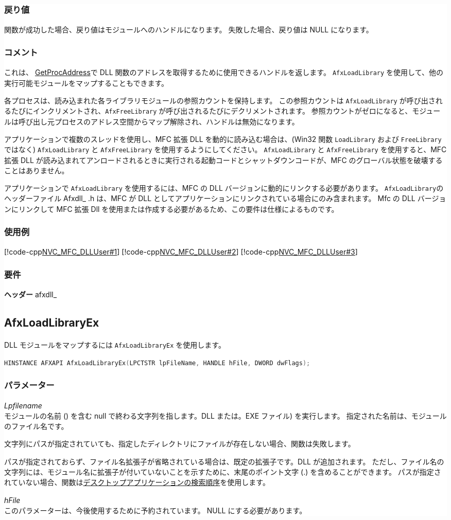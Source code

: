 ### <a name="return-value"></a>戻り値

関数が成功した場合、戻り値はモジュールへのハンドルになります。 失敗した場合、戻り値は NULL になります。

### <a name="remarks"></a>コメント

これは、 [GetProcAddress](/windows/win32/api/libloaderapi/nf-libloaderapi-getprocaddress)で DLL 関数のアドレスを取得するために使用できるハンドルを返します。 `AfxLoadLibrary` を使用して、他の実行可能モジュールをマップすることもできます。

各プロセスは、読み込まれた各ライブラリモジュールの参照カウントを保持します。 この参照カウントは `AfxLoadLibrary` が呼び出されるたびにインクリメントされ、`AfxFreeLibrary` が呼び出されるたびにデクリメントされます。 参照カウントがゼロになると、モジュールは呼び出し元プロセスのアドレス空間からマップ解除され、ハンドルは無効になります。

アプリケーションで複数のスレッドを使用し、MFC 拡張 DLL を動的に読み込む場合は、(Win32 関数 `LoadLibrary` および `FreeLibrary`ではなく) `AfxLoadLibrary` と `AfxFreeLibrary` を使用するようにしてください。 `AfxLoadLibrary` と `AfxFreeLibrary` を使用すると、MFC 拡張 DLL が読み込まれてアンロードされるときに実行される起動コードとシャットダウンコードが、MFC のグローバル状態を破壊することはありません。

アプリケーションで `AfxLoadLibrary` を使用するには、MFC の DLL バージョンに動的にリンクする必要があります。 `AfxLoadLibrary`のヘッダーファイル Afxdll_ .h は、MFC が DLL としてアプリケーションにリンクされている場合にのみ含まれます。 Mfc の DLL バージョンにリンクして MFC 拡張 Dll を使用または作成する必要があるため、この要件は仕様によるものです。

### <a name="example"></a>使用例

[!code-cpp[NVC_MFC_DLLUser#1](../../mfc/reference/codesnippet/cpp/application-information-and-management_7.cpp)]
[!code-cpp[NVC_MFC_DLLUser#2](../../mfc/reference/codesnippet/cpp/application-information-and-management_8.cpp)]
[!code-cpp[NVC_MFC_DLLUser#3](../../mfc/reference/codesnippet/cpp/application-information-and-management_9.cpp)]

### <a name="requirements"></a>要件

  **ヘッダー** afxdll_

## <a name="afxloadlibraryex"></a>AfxLoadLibraryEx

DLL モジュールをマップするには `AfxLoadLibraryEx` を使用します。

```cpp
HINSTANCE AFXAPI AfxLoadLibraryEx(LPCTSTR lpFileName, HANDLE hFile, DWORD dwFlags);
```

### <a name="parameters"></a>パラメーター

*Lpfilename*\
モジュールの名前 () を含む null で終わる文字列を指します。DLL または。EXE ファイル) を実行します。 指定された名前は、モジュールのファイル名です。

文字列にパスが指定されていても、指定したディレクトリにファイルが存在しない場合、関数は失敗します。

パスが指定されておらず、ファイル名拡張子が省略されている場合は、既定の拡張子です。DLL が追加されます。 ただし、ファイル名の文字列には、モジュール名に拡張子が付いていないことを示すために、末尾のポイント文字 (.) を含めることができます。 パスが指定されていない場合、関数は[デスクトップアプリケーションの検索順序](/windows/win32/dlls/dynamic-link-library-search-order#search-order-for-desktop-applications)を使用します。

*hFile*\
このパラメーターは、今後使用するために予約されています。 NULL にする必要があります。
